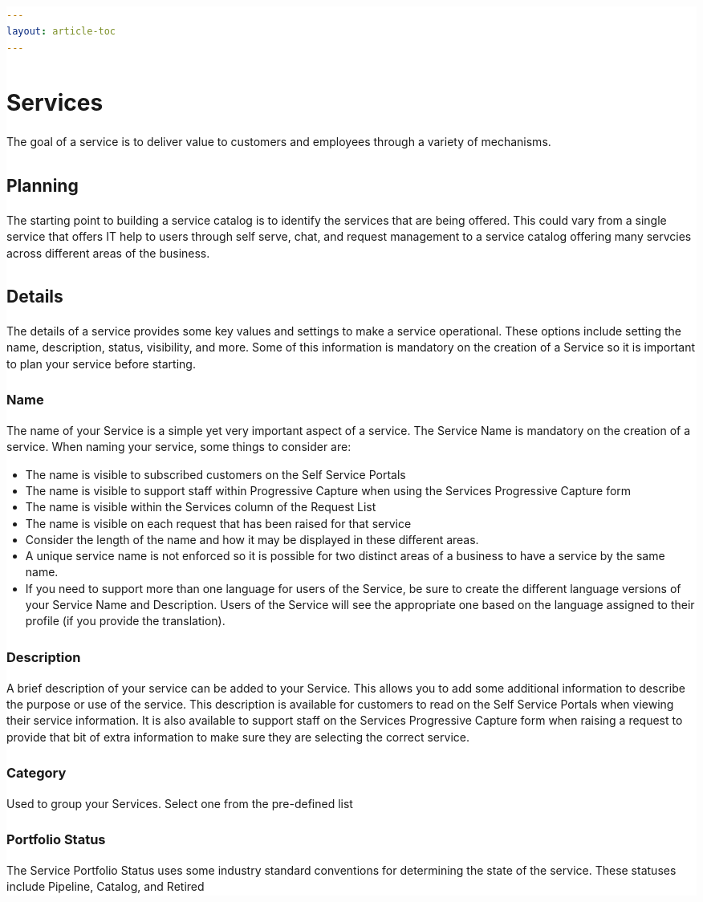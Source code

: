 ```yaml
---
layout: article-toc
---
```

# Services
The goal of a service is to deliver value to customers and employees through a variety of mechanisms.

## Planning
The starting point to building a service catalog is to identify the services that are being offered. This could vary from a single service that offers IT help to users through self serve, chat, and request management to a service catalog offering many servcies across different areas of the business.

## Details
The details of a service provides some key values and settings to make a service operational. These options include setting the name, description, status, visibility, and more. Some of this information is mandatory on the creation of a Service so it is important to plan your service before starting.
### Name
The name of your Service is a simple yet very important aspect of a service. The Service Name is mandatory on the creation of a service. When naming your service, some things to consider are:
* The name is visible to subscribed customers on the Self Service Portals
* The name is visible to support staff within Progressive Capture when using the Services Progressive Capture form
* The name is visible within the Services column of the Request List
* The name is visible on each request that has been raised for that service
* Consider the length of the name and how it may be displayed in these different areas.
* A unique service name is not enforced so it is possible for two distinct areas of a business to have a service by the same name.
* If you need to support more than one language for users of the Service, be sure to create the different language versions of your Service Name and Description. Users of the Service will see the appropriate one based on the language assigned to their profile (if you provide the translation).

### Description
A brief description of your service can be added to your Service. This allows you to add some additional information to describe the purpose or use of the service. This description is available for customers to read on the Self Service Portals when viewing their service information. It is also available to support staff on the Services Progressive Capture form when raising a request to provide that bit of extra information to make sure they are selecting the correct service.

### Category
Used to group your Services. Select one from the pre-defined list

### Portfolio Status
The Service Portfolio Status uses some industry standard conventions for determining the state of the service. These statuses include Pipeline, Catalog, and Retired
